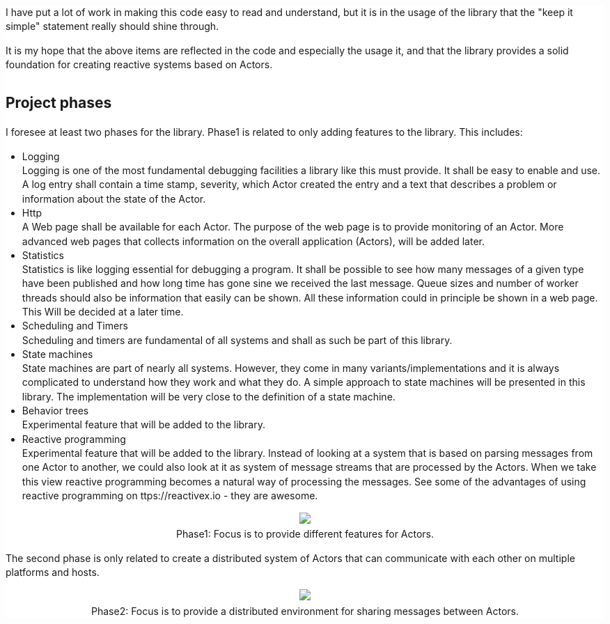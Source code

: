   I have put a lot of work in making this code easy to read and understand,
  but it is in the usage of the library that the "keep it simple" statement really should shine through.

It is my hope that the above items are reflected in the code and especially the usage it,
and that the library provides a solid foundation for creating reactive systems based on Actors.

## Project phases
I foresee at least two phases for the library. Phase1 is related to only adding features to the library. This includes:

* Logging<br>Logging is one of the most fundamental debugging facilities a library like this must provide.
  It shall be easy to enable and use. A log entry shall contain a time stamp,
  severity, which Actor created the entry and a text that describes a problem or information about the state of the Actor.
* Http<br>A Web page shall be available for each Actor. The purpose of the web page is to provide monitoring of an Actor. 
  More advanced web pages that collects information on the overall application (Actors), will be added later.
* Statistics<br>Statistics is like logging essential for debugging a program.
  It shall be possible to see how many messages of a given type have been published
  and how long time has gone sine we received the last message.
  Queue sizes and number of worker threads should also be information that easily can be shown. 
  All these information could in principle be shown in a web page. This Will be decided at a later time.
* Scheduling and Timers<br>Scheduling and timers are fundamental of all systems and shall as such be part of this library.
* State machines<br>State machines are part of nearly all systems. However, they come in many variants/implementations
  and it is always complicated to understand how they work and what they do.
  A simple approach to state machines will be presented in this library.
  The implementation will be very close to the definition of a state machine.
* Behavior trees<br>Experimental feature that will be added to the library.
* Reactive programming<br>Experimental feature that will be added to the library.
  Instead of looking at a system that is based on parsing messages from one Actor to another, 
  we could also look at it as system of message streams that are processed by the Actors.
  When we take this view reactive programming becomes a natural way of processing the messages. 
  See some of the advantages of using reactive programming on ttps://reactivex.io - they are awesome.

<p align="center">
  <img src="https://github.com/henrik7264/Actors/blob/main/images/Actors_Phase1.png" height="400"><br>
  Phase1: Focus is to provide different features for Actors.
</p>

The second phase is only related to create a distributed system of Actors that can communicate with each other on multiple platforms and hosts.

<p align="center">
  <img src="https://github.com/henrik7264/Actors/blob/main/images/Actors_Phase2.png" height="400"><br>
  Phase2: Focus is to provide a distributed environment for sharing messages between Actors.
</p>
